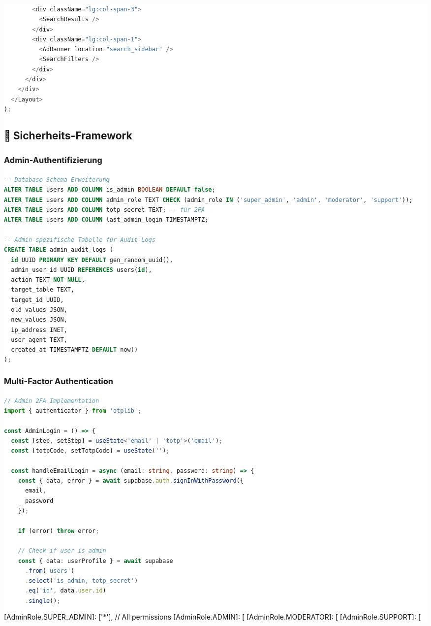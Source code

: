 ```typescript
        <div className="lg:col-span-3">
          <SearchResults />
        </div>
        <div className="lg:col-span-1">
          <AdBanner location="search_sidebar" />
          <SearchFilters />
        </div>
      </div>
    </div>
  </Layout>
);
```

## 🔐 Sicherheits-Framework

### Admin-Authentifizierung
```sql
-- Database Schema Erweiterung
ALTER TABLE users ADD COLUMN is_admin BOOLEAN DEFAULT false;
ALTER TABLE users ADD COLUMN admin_role TEXT CHECK (admin_role IN ('super_admin', 'admin', 'moderator', 'support'));
ALTER TABLE users ADD COLUMN totp_secret TEXT; -- für 2FA
ALTER TABLE users ADD COLUMN last_admin_login TIMESTAMPTZ;

-- Admin-spezifische Tabelle für Audit-Logs
CREATE TABLE admin_audit_logs (
  id UUID PRIMARY KEY DEFAULT gen_random_uuid(),
  admin_user_id UUID REFERENCES users(id),
  action TEXT NOT NULL,
  target_table TEXT,
  target_id UUID,
  old_values JSON,
  new_values JSON,
  ip_address INET,
  user_agent TEXT,
  created_at TIMESTAMPTZ DEFAULT now()
);
```

### Multi-Factor Authentication
```typescript
// Admin 2FA Implementation
import { authenticator } from 'otplib';

const AdminLogin = () => {
  const [step, setStep] = useState<'email' | 'totp'>('email');
  const [totpCode, setTotpCode] = useState('');
  
  const handleEmailLogin = async (email: string, password: string) => {
    const { data, error } = await supabase.auth.signInWithPassword({
      email,
      password
    });
    
    if (error) throw error;
    
    // Check if user is admin
    const { data: userProfile } = await supabase
      .from('users')
      .select('is_admin, totp_secret')
      .eq('id', data.user.id)
      .single();
```

  [AdminRole.SUPER_ADMIN]: ['*'], // All permissions
  [AdminRole.ADMIN]: [
  [AdminRole.MODERATOR]: [
  [AdminRole.SUPPORT]: [